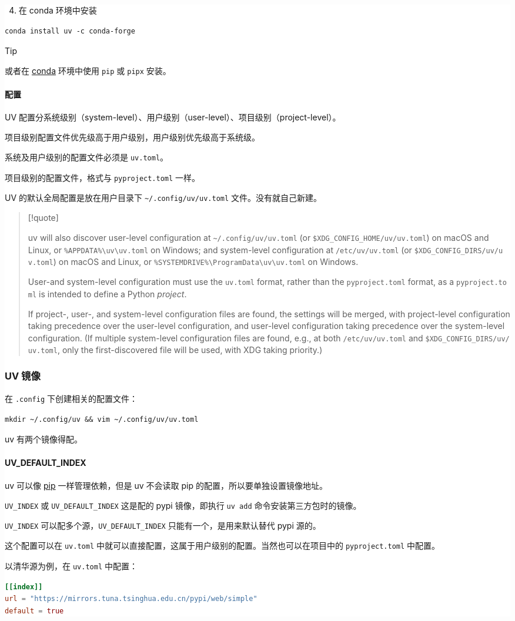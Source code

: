 4. 在 conda 环境中安装

`conda install uv -c conda-forge`

> [!tip] 
> 
> 或者在 [conda](#python_conda) 环境中使用 `pip` 或 `pipx` 安装。

#### 配置

UV 配置分系统级别（system-level）、用户级别（user-level）、项目级别（project-level）。

项目级别配置文件优先级高于用户级别，用户级别优先级高于系统级。

系统及用户级别的配置文件必须是 `uv.toml`。

项目级别的配置文件，格式与 `pyproject.toml` 一样。

UV 的默认全局配置是放在用户目录下 `~/.config/uv/uv.toml` 文件。没有就自己新建。

> [!quote] 
> 
> uv will also discover user-level configuration at `~/.config/uv/uv.toml` (or `$XDG_CONFIG_HOME/uv/uv.toml`) on macOS and Linux, or `%APPDATA%\uv\uv.toml` on Windows; and system-level configuration at `/etc/uv/uv.toml` (or `$XDG_CONFIG_DIRS/uv/uv.toml`) on macOS and Linux, or `%SYSTEMDRIVE%\ProgramData\uv\uv.toml` on Windows.
>
> User-and system-level configuration must use the `uv.toml` format, rather than the `pyproject.toml` format, as a `pyproject.toml` is intended to define a Python *project*.
>
> If project-, user-, and system-level configuration files are found, the settings will be merged, with project-level configuration taking precedence over the user-level configuration, and user-level configuration taking precedence over the system-level configuration. (If multiple system-level configuration files are found, e.g., at both `/etc/uv/uv.toml` and `$XDG_CONFIG_DIRS/uv/uv.toml`, only the first-discovered file will be used, with XDG taking priority.)

### UV 镜像

在 `.config` 下创建相关的配置文件：

```shell
mkdir ~/.config/uv && vim ~/.config/uv/uv.toml
```

uv 有两个镜像得配。

#### UV_DEFAULT_INDEX

uv 可以像 [pip](Python_Note.md#python_pip) 一样管理依赖，但是 uv 不会读取 pip 的配置，所以要单独设置镜像地址。

`UV_INDEX` 或 `UV_DEFAULT_INDEX` 这是配的 pypi 镜像，即执行 `uv add` 命令安装第三方包时的镜像。

`UV_INDEX` 可以配多个源，`UV_DEFAULT_INDEX` 只能有一个，是用来默认替代 pypi 源的。

这个配置可以在 `uv.toml` 中就可以直接配置，这属于用户级别的配置。当然也可以在项目中的 `pyproject.toml` 中配置。

以清华源为例，在 `uv.toml` 中配置：

```toml
[[index]]
url = "https://mirrors.tuna.tsinghua.edu.cn/pypi/web/simple"
default = true
```
